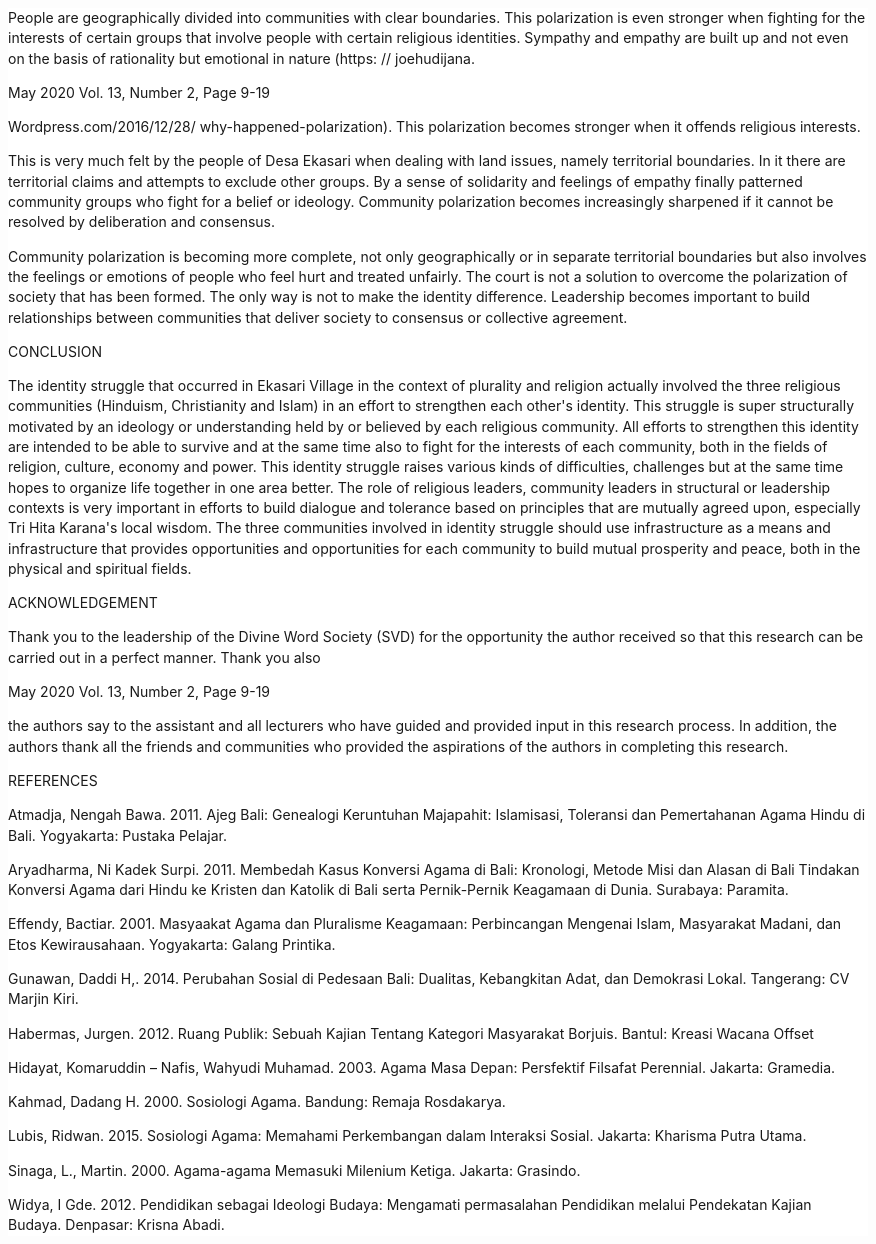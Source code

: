 <p><span class="font1">People are geographically divided into communities with clear boundaries. This polarization is even stronger when fighting for the interests of certain groups that involve people with certain religious identities. Sympathy and empathy are built up and not even on the basis of rationality but emotional in nature (https: // joehudijana.</span></p>
<p><span class="font0">May 2020 Vol. 13, Number 2, Page 9-19</span></p>
<p><span class="font1">Wordpress.com/2016/12/28/ why-happened-polarization). This polarization becomes stronger when it offends religious interests.</span></p>
<p><span class="font1">This is very much felt by the people of Desa Ekasari when dealing with land issues, namely territorial boundaries. In it there are territorial claims and attempts to exclude other groups. By a sense of solidarity and feelings of empathy finally patterned community groups who fight for a belief or ideology. Community polarization becomes increasingly sharpened if it cannot be resolved by deliberation and consensus.</span></p>
<p><span class="font1">Community polarization is becoming more complete, not only geographically or in separate territorial boundaries but also involves the feelings or emotions of people who feel hurt and treated unfairly. The court is not a solution to overcome the polarization of society that has been formed. The only way is not to make the identity difference. Leadership becomes important to build relationships between communities that deliver society to consensus or collective agreement.</span></p>
<p><span class="font1">CONCLUSION</span></p>
<p><span class="font1">The identity struggle that occurred in Ekasari Village in the context of plurality and religion actually involved the three religious communities (Hinduism, Christianity and Islam) in an effort to strengthen each other's identity. This struggle is super structurally motivated by an ideology or understanding held by or believed by each religious community. All efforts to strengthen this identity are intended to be able to survive and at the same time also to fight for the interests of each community, both in the fields of religion, culture, economy and power. This identity struggle raises various kinds of difficulties, challenges but at the same time hopes to organize life together in one area better. The role of religious leaders, community leaders in structural or leadership contexts is very important in efforts to build dialogue and tolerance based on principles that are mutually agreed upon, especially Tri Hita Karana's local wisdom. The three communities involved in identity struggle should use infrastructure as a means and infrastructure that provides opportunities and opportunities for each community to build mutual prosperity and peace, both in the physical and spiritual fields.</span></p>
<p><span class="font1">ACKNOWLEDGEMENT</span></p>
<p><span class="font1">Thank you to the leadership of the Divine Word Society (SVD) for the opportunity the author received so that this research can be carried out in a perfect manner. Thank you also</span></p>
<p><span class="font0">May 2020 Vol. 13, Number 2, Page 9-19</span></p>
<p><span class="font1">the authors say to the assistant and all lecturers who have guided and provided input in this research process. In addition, the authors thank all the friends and communities who provided the aspirations of the authors in completing this research.</span></p>
<p><span class="font1">REFERENCES</span></p>
<p><span class="font1">Atmadja, Nengah Bawa. 2011. Ajeg Bali: Genealogi Keruntuhan Majapahit: Islamisasi, Toleransi dan Pemertahanan Agama Hindu di Bali. Yogyakarta: Pustaka Pelajar.</span></p>
<p><span class="font1">Aryadharma, Ni Kadek Surpi. 2011. Membedah Kasus Konversi Agama di Bali: Kronologi, Metode Misi dan Alasan di Bali Tindakan Konversi Agama dari Hindu ke Kristen dan Katolik di Bali serta Pernik-Pernik Keagamaan di Dunia. Surabaya: Paramita.</span></p>
<p><span class="font1">Effendy, Bactiar. 2001. Masyaakat Agama dan Pluralisme Keagamaan: Perbincangan Mengenai Islam, Masyarakat Madani, dan Etos Kewirausahaan. Yogyakarta: Galang Printika.</span></p>
<p><span class="font1">Gunawan, Daddi H,. 2014. Perubahan Sosial di Pedesaan Bali: Dualitas, Kebangkitan Adat, dan Demokrasi Lokal. Tangerang: CV Marjin Kiri.</span></p>
<p><span class="font1">Habermas, Jurgen. 2012. Ruang Publik: Sebuah Kajian Tentang Kategori Masyarakat Borjuis. Bantul: Kreasi Wacana Offset</span></p>
<p><span class="font1">Hidayat, Komaruddin – Nafis, Wahyudi Muhamad. 2003. Agama Masa Depan: Persfektif Filsafat Perennial. Jakarta: Gramedia.</span></p>
<p><span class="font1">Kahmad, Dadang H. 2000. Sosiologi Agama. Bandung: Remaja Rosdakarya.</span></p>
<p><span class="font1">Lubis, Ridwan. 2015. Sosiologi Agama: Memahami Perkembangan dalam Interaksi Sosial. Jakarta: Kharisma Putra Utama.</span></p>
<p><span class="font1">Sinaga, L., Martin. 2000. Agama-agama Memasuki Milenium Ketiga. Jakarta: Grasindo.</span></p>
<p><span class="font1">Widya, I Gde. 2012. Pendidikan sebagai Ideologi Budaya: Mengamati permasalahan Pendidikan melalui Pendekatan Kajian Budaya. Denpasar: Krisna Abadi.</span></p>